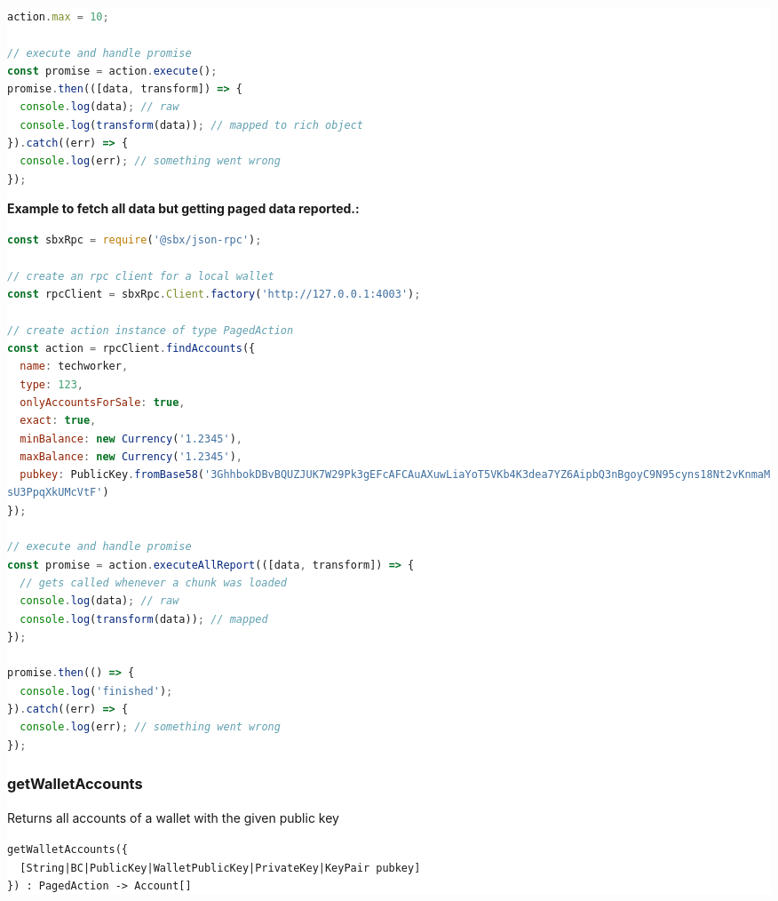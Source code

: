```js
action.max = 10;

// execute and handle promise
const promise = action.execute();
promise.then(([data, transform]) => {
  console.log(data); // raw
  console.log(transform(data)); // mapped to rich object
}).catch((err) => {
  console.log(err); // something went wrong
});
```

**Example to fetch all data but getting paged data reported.:**

```js
const sbxRpc = require('@sbx/json-rpc');

// create an rpc client for a local wallet
const rpcClient = sbxRpc.Client.factory('http://127.0.0.1:4003');

// create action instance of type PagedAction
const action = rpcClient.findAccounts({
  name: techworker, 
  type: 123, 
  onlyAccountsForSale: true, 
  exact: true, 
  minBalance: new Currency('1.2345'), 
  maxBalance: new Currency('1.2345'), 
  pubkey: PublicKey.fromBase58('3GhhbokDBvBQUZJUK7W29Pk3gEFcAFCAuAXuwLiaYoT5VKb4K3dea7YZ6AipbQ3nBgoyC9N95cyns18Nt2vKnmaMsU3PpqXkUMcVtF')
});

// execute and handle promise
const promise = action.executeAllReport(([data, transform]) => {
  // gets called whenever a chunk was loaded
  console.log(data); // raw
  console.log(transform(data)); // mapped
});

promise.then(() => {
  console.log('finished');
}).catch((err) => {
  console.log(err); // something went wrong
});
```

### getWalletAccounts

Returns all accounts of a wallet with the given public key

```
getWalletAccounts({
  [String|BC|PublicKey|WalletPublicKey|PrivateKey|KeyPair pubkey]
}) : PagedAction -> Account[]
```
